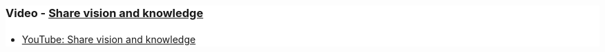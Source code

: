 ### Video - [Share vision and knowledge](https://www.cloudskillsboost.google/course_templates/95/video/441019)

* [YouTube: Share vision and knowledge](https://www.youtube.com/watch?v=346FXHTJc5A)
